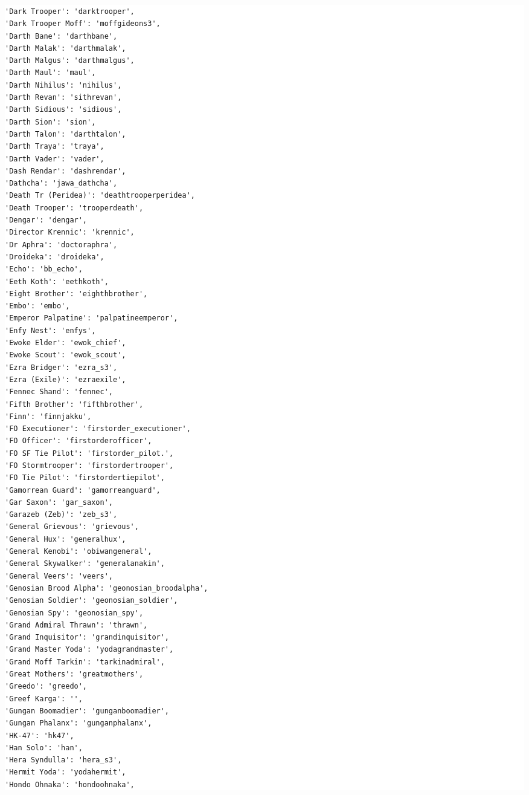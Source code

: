     'Dark Trooper': 'darktrooper', 
    'Dark Trooper Moff': 'moffgideons3', 
    'Darth Bane': 'darthbane', 
    'Darth Malak': 'darthmalak', 
    'Darth Malgus': 'darthmalgus', 
    'Darth Maul': 'maul', 
    'Darth Nihilus': 'nihilus', 
    'Darth Revan': 'sithrevan', 
    'Darth Sidious': 'sidious', 
    'Darth Sion': 'sion', 
    'Darth Talon': 'darthtalon', 
    'Darth Traya': 'traya', 
    'Darth Vader': 'vader', 
    'Dash Rendar': 'dashrendar', 
    'Dathcha': 'jawa_dathcha', 
    'Death Tr (Peridea)': 'deathtrooperperidea', 
    'Death Trooper': 'trooperdeath', 
    'Dengar': 'dengar', 
    'Director Krennic': 'krennic', 
    'Dr Aphra': 'doctoraphra', 
    'Droideka': 'droideka', 
    'Echo': 'bb_echo', 
    'Eeth Koth': 'eethkoth', 
    'Eight Brother': 'eighthbrother', 
    'Embo': 'embo', 
    'Emperor Palpatine': 'palpatineemperor', 
    'Enfy Nest': 'enfys', 
    'Ewoke Elder': 'ewok_chief', 
    'Ewoke Scout': 'ewok_scout', 
    'Ezra Bridger': 'ezra_s3', 
    'Ezra (Exile)': 'ezraexile', 
    'Fennec Shand': 'fennec', 
    'Fifth Brother': 'fifthbrother', 
    'Finn': 'finnjakku', 
    'FO Executioner': 'firstorder_executioner', 
    'FO Officer': 'firstorderofficer', 
    'FO SF Tie Pilot': 'firstorder_pilot.', 
    'FO Stormtrooper': 'firstordertrooper', 
    'FO Tie Pilot': 'firstordertiepilot', 
    'Gamorrean Guard': 'gamorreanguard', 
    'Gar Saxon': 'gar_saxon', 
    'Garazeb (Zeb)': 'zeb_s3', 
    'General Grievous': 'grievous', 
    'General Hux': 'generalhux', 
    'General Kenobi': 'obiwangeneral', 
    'General Skywalker': 'generalanakin', 
    'General Veers': 'veers', 
    'Genosian Brood Alpha': 'geonosian_broodalpha', 
    'Genosian Soldier': 'geonosian_soldier', 
    'Genosian Spy': 'geonosian_spy', 
    'Grand Admiral Thrawn': 'thrawn', 
    'Grand Inquisitor': 'grandinquisitor', 
    'Grand Master Yoda': 'yodagrandmaster', 
    'Grand Moff Tarkin': 'tarkinadmiral', 
    'Great Mothers': 'greatmothers', 
    'Greedo': 'greedo', 
    'Greef Karga': '', 
    'Gungan Boomadier': 'gunganboomadier', 
    'Gungan Phalanx': 'gunganphalanx', 
    'HK-47': 'hk47', 
    'Han Solo': 'han', 
    'Hera Syndulla': 'hera_s3', 
    'Hermit Yoda': 'yodahermit', 
    'Hondo Ohnaka': 'hondoohnaka', 